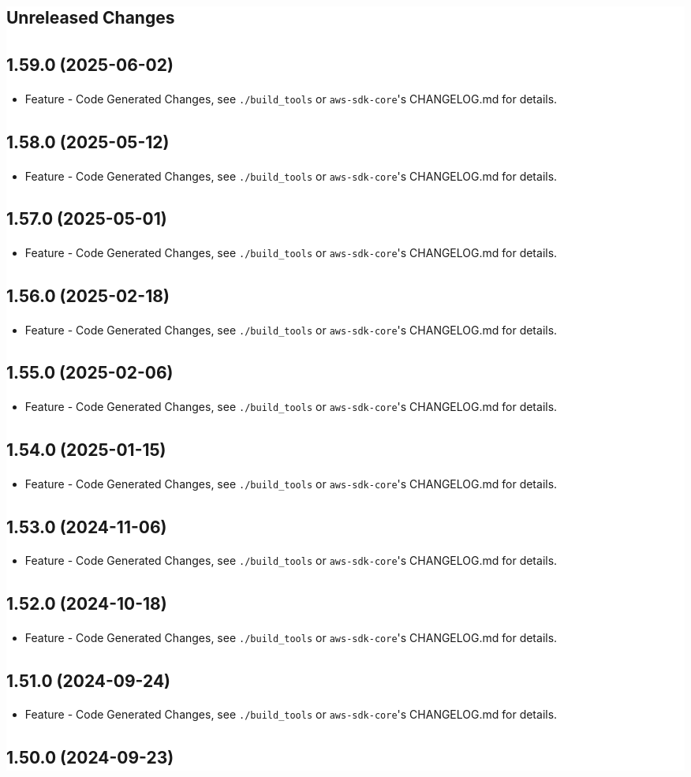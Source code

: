 Unreleased Changes
------------------

1.59.0 (2025-06-02)
------------------

* Feature - Code Generated Changes, see `./build_tools` or `aws-sdk-core`'s CHANGELOG.md for details.

1.58.0 (2025-05-12)
------------------

* Feature - Code Generated Changes, see `./build_tools` or `aws-sdk-core`'s CHANGELOG.md for details.

1.57.0 (2025-05-01)
------------------

* Feature - Code Generated Changes, see `./build_tools` or `aws-sdk-core`'s CHANGELOG.md for details.

1.56.0 (2025-02-18)
------------------

* Feature - Code Generated Changes, see `./build_tools` or `aws-sdk-core`'s CHANGELOG.md for details.

1.55.0 (2025-02-06)
------------------

* Feature - Code Generated Changes, see `./build_tools` or `aws-sdk-core`'s CHANGELOG.md for details.

1.54.0 (2025-01-15)
------------------

* Feature - Code Generated Changes, see `./build_tools` or `aws-sdk-core`'s CHANGELOG.md for details.

1.53.0 (2024-11-06)
------------------

* Feature - Code Generated Changes, see `./build_tools` or `aws-sdk-core`'s CHANGELOG.md for details.

1.52.0 (2024-10-18)
------------------

* Feature - Code Generated Changes, see `./build_tools` or `aws-sdk-core`'s CHANGELOG.md for details.

1.51.0 (2024-09-24)
------------------

* Feature - Code Generated Changes, see `./build_tools` or `aws-sdk-core`'s CHANGELOG.md for details.

1.50.0 (2024-09-23)
------------------
